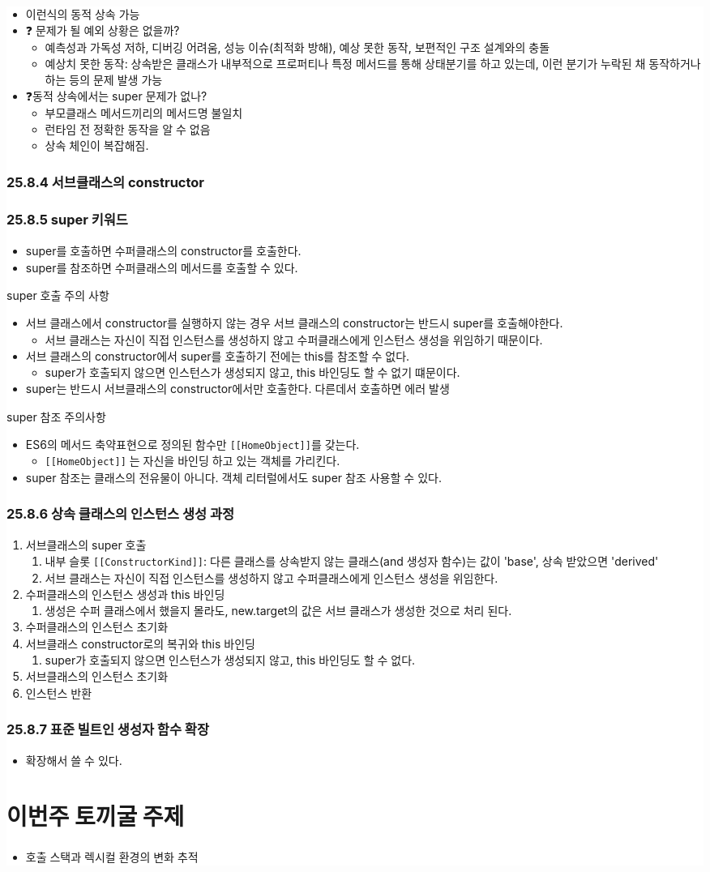 - 이런식의 동적 상속 가능
- ❓ 문제가 될 예외 상황은 없을까?
  - 예측성과 가독성 저하, 디버깅 어려움, 성능 이슈(최적화 방해), 예상 못한 동작, 보편적인 구조 설계와의 충돌
  - 예상치 못한 동작: 상속받은 클래스가 내부적으로 프로퍼티나 특정 메서드를 통해 상태분기를 하고 있는데, 이런 분기가 누락된 채 동작하거나 하는 등의 문제 발생 가능
- ❓동적 상속에서는 super 문제가 없나?
  - 부모클래스 메서드끼리의 메서드명 불일치
  - 런타임 전 정확한 동작을 알 수 없음
  - 상속 체인이 복잡해짐.

### 25.8.4 서브클래스의 constructor

### 25.8.5 super 키워드

- super를 호출하면 수퍼클래스의 constructor를 호출한다.
- super를 참조하면 수퍼클래스의 메서드를 호출할 수 있다.

super 호출 주의 사항

- 서브 클래스에서 constructor를 실행하지 않는 경우 서브 클래스의 constructor는 반드시 super를 호출해야한다.
  - 서브 클래스는 자신이 직접 인스턴스를 생성하지 않고 수퍼클래스에게 인스턴스 생성을 위임하기 때문이다.
- 서브 클래스의 constructor에서 super를 호출하기 전에는 this를 참조할 수 없다.
  - super가 호출되지 않으면 인스턴스가 생성되지 않고, this 바인딩도 할 수 없기 떄문이다.
- super는 반드시 서브클래스의 constructor에서만 호출한다. 다른데서 호출하면 에러 발생

super 참조 주의사항

- ES6의 메서드 축약표현으로 정의된 함수만 `[[HomeObject]]`를 갖는다.
  - `[[HomeObject]]` 는 자신을 바인딩 하고 있는 객체를 가리킨다.
- super 참조는 클래스의 전유물이 아니다. 객체 리터럴에서도 super 참조 사용할 수 있다.

### 25.8.6 상속 클래스의 인스턴스 생성 과정

1. 서브클래스의 super 호출
   1. 내부 슬롯 `[[ConstructorKind]]`: 다른 클래스를 상속받지 않는 클래스(and 생성자 함수)는 값이 'base', 상속 받았으면 'derived'
   2. 서브 클래스는 자신이 직접 인스턴스를 생성하지 않고 수퍼클래스에게 인스턴스 생성을 위임한다.
2. 수퍼클래스의 인스턴스 생성과 this 바인딩
   1. 생성은 수퍼 클래스에서 했을지 몰라도, new.target의 값은 서브 클래스가 생성한 것으로 처리 된다.
3. 수퍼클래스의 인스턴스 초기화
4. 서브클래스 constructor로의 복귀와 this 바인딩
   1. super가 호출되지 않으면 인스턴스가 생성되지 않고, this 바인딩도 할 수 없다.
5. 서브클래스의 인스턴스 초기화
6. 인스턴스 반환

### 25.8.7 표준 빌트인 생성자 함수 확장

- 확장해서 쓸 수 있다.

# 이번주 토끼굴 주제

- 호출 스택과 렉시컬 환경의 변화 추적
